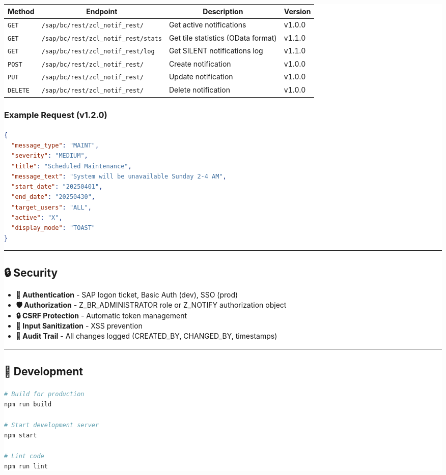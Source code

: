 | Method | Endpoint | Description | Version |
|--------|----------|-------------|---------|
| `GET` | `/sap/bc/rest/zcl_notif_rest/` | Get active notifications | v1.0.0 |
| `GET` | `/sap/bc/rest/zcl_notif_rest/stats` | Get tile statistics (OData format) | v1.1.0 |
| `GET` | `/sap/bc/rest/zcl_notif_rest/log` | Get SILENT notifications log | v1.1.0 |
| `POST` | `/sap/bc/rest/zcl_notif_rest/` | Create notification | v1.0.0 |
| `PUT` | `/sap/bc/rest/zcl_notif_rest/` | Update notification | v1.0.0 |
| `DELETE` | `/sap/bc/rest/zcl_notif_rest/` | Delete notification | v1.0.0 |

### Example Request (v1.2.0)

```json
{
  "message_type": "MAINT",
  "severity": "MEDIUM",
  "title": "Scheduled Maintenance",
  "message_text": "System will be unavailable Sunday 2-4 AM",
  "start_date": "20250401",
  "end_date": "20250430",
  "target_users": "ALL",
  "active": "X",
  "display_mode": "TOAST"
}
```

---

## 🔒 Security

- **🔐 Authentication** - SAP logon ticket, Basic Auth (dev), SSO (prod)
- **🛡️ Authorization** - Z_BR_ADMINISTRATOR role or Z_NOTIFY authorization object
- **🔒 CSRF Protection** - Automatic token management
- **🧹 Input Sanitization** - XSS prevention
- **📝 Audit Trail** - All changes logged (CREATED_BY, CHANGED_BY, timestamps)

---

## 🧪 Development

```bash
# Build for production
npm run build

# Start development server
npm start

# Lint code
npm run lint
```
